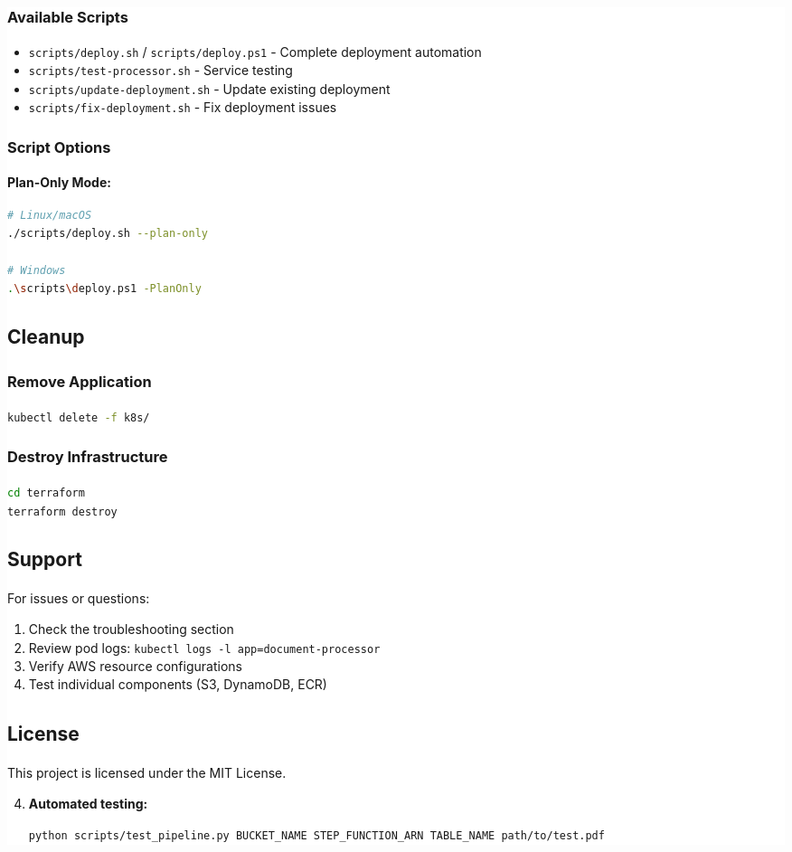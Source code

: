 ### Available Scripts

- `scripts/deploy.sh` / `scripts/deploy.ps1` - Complete deployment automation
- `scripts/test-processor.sh` - Service testing
- `scripts/update-deployment.sh` - Update existing deployment
- `scripts/fix-deployment.sh` - Fix deployment issues

### Script Options

**Plan-Only Mode:**
```bash
# Linux/macOS
./scripts/deploy.sh --plan-only

# Windows
.\scripts\deploy.ps1 -PlanOnly
```

## Cleanup

### Remove Application
```bash
kubectl delete -f k8s/
```

### Destroy Infrastructure
```bash
cd terraform
terraform destroy
```

## Support

For issues or questions:
1. Check the troubleshooting section
2. Review pod logs: `kubectl logs -l app=document-processor`
3. Verify AWS resource configurations
4. Test individual components (S3, DynamoDB, ECR)

## License

This project is licensed under the MIT License.

4. **Automated testing:**
   ```bash
   python scripts/test_pipeline.py BUCKET_NAME STEP_FUNCTION_ARN TABLE_NAME path/to/test.pdf
   ```
